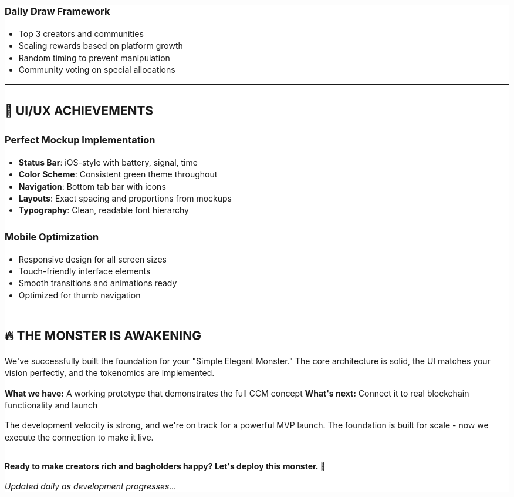 ### Daily Draw Framework
- Top 3 creators and communities
- Scaling rewards based on platform growth
- Random timing to prevent manipulation
- Community voting on special allocations

---

## 📱 UI/UX ACHIEVEMENTS

### Perfect Mockup Implementation
- **Status Bar**: iOS-style with battery, signal, time
- **Color Scheme**: Consistent green theme throughout
- **Navigation**: Bottom tab bar with icons
- **Layouts**: Exact spacing and proportions from mockups
- **Typography**: Clean, readable font hierarchy

### Mobile Optimization
- Responsive design for all screen sizes
- Touch-friendly interface elements
- Smooth transitions and animations ready
- Optimized for thumb navigation

---

## 🔥 THE MONSTER IS AWAKENING

We've successfully built the foundation for your "Simple Elegant Monster." The core architecture is solid, the UI matches your vision perfectly, and the tokenomics are implemented.

**What we have:** A working prototype that demonstrates the full CCM concept
**What's next:** Connect it to real blockchain functionality and launch

The development velocity is strong, and we're on track for a powerful MVP launch. The foundation is built for scale - now we execute the connection to make it live.

---

**Ready to make creators rich and bagholders happy? Let's deploy this monster. 🚀**

*Updated daily as development progresses...*